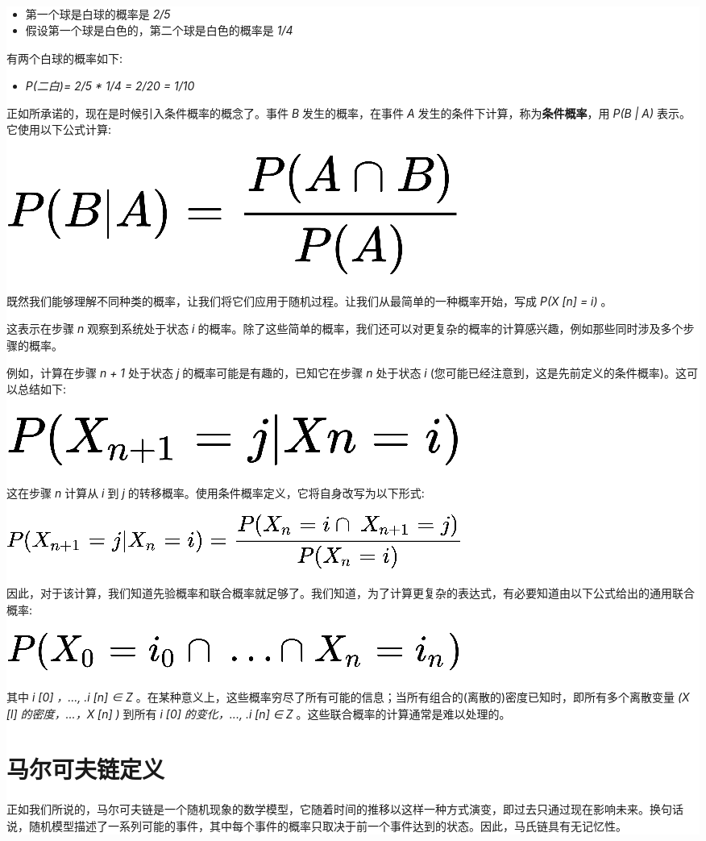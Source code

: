 *   第一个球是白球的概率是 *2/5*
*   假设第一个球是白色的，第二个球是白色的概率是 *1/4*

有两个白球的概率如下:

*   *P(二白)= 2/5 * 1/4 = 2/20 = 1/10*

正如所承诺的，现在是时候引入条件概率的概念了。事件 *B* 发生的概率，在事件 *A* 发生的条件下计算，称为**条件概率**，用 *P(B | A)* 表示。它使用以下公式计算:

![](img/7cc759ad-e1c5-475a-8fc5-89a07f8888ed.png)

既然我们能够理解不同种类的概率，让我们将它们应用于随机过程。让我们从最简单的一种概率开始，写成 *P(X [n] = i)* 。

这表示在步骤 *n* 观察到系统处于状态 *i* 的概率。除了这些简单的概率，我们还可以对更复杂的概率的计算感兴趣，例如那些同时涉及多个步骤的概率。

例如，计算在步骤 *n + 1* 处于状态 *j* 的概率可能是有趣的，已知它在步骤 *n* 处于状态 *i* (您可能已经注意到，这是先前定义的条件概率)。这可以总结如下:

![](img/8c6afffa-506e-47d7-a3dd-03732bb6a7e2.png)

这在步骤 *n* 计算从 *i* 到 *j* 的转移概率。使用条件概率定义，它将自身改写为以下形式:

![](img/c00504fd-2199-4e0e-a429-768dd1636da1.png)

因此，对于该计算，我们知道先验概率和联合概率就足够了。我们知道，为了计算更复杂的表达式，有必要知道由以下公式给出的通用联合概率:

![](img/3afa9ec4-6437-42e0-893b-7ca96b77bf75.png)

其中 *i [0] ，..., .i [n] ∈ Z* 。在某种意义上，这些概率穷尽了所有可能的信息；当所有组合的(离散的)密度已知时，即所有多个离散变量 *(X [l] 的密度，...，X [n] )* 到所有 *i [0] 的变化，..., .i [n] ∈ Z* 。这些联合概率的计算通常是难以处理的。



# 马尔可夫链定义

正如我们所说的，马尔可夫链是一个随机现象的数学模型，它随着时间的推移以这样一种方式演变，即过去只通过现在影响未来。换句话说，随机模型描述了一系列可能的事件，其中每个事件的概率只取决于前一个事件达到的状态。因此，马氏链具有无记忆性。
